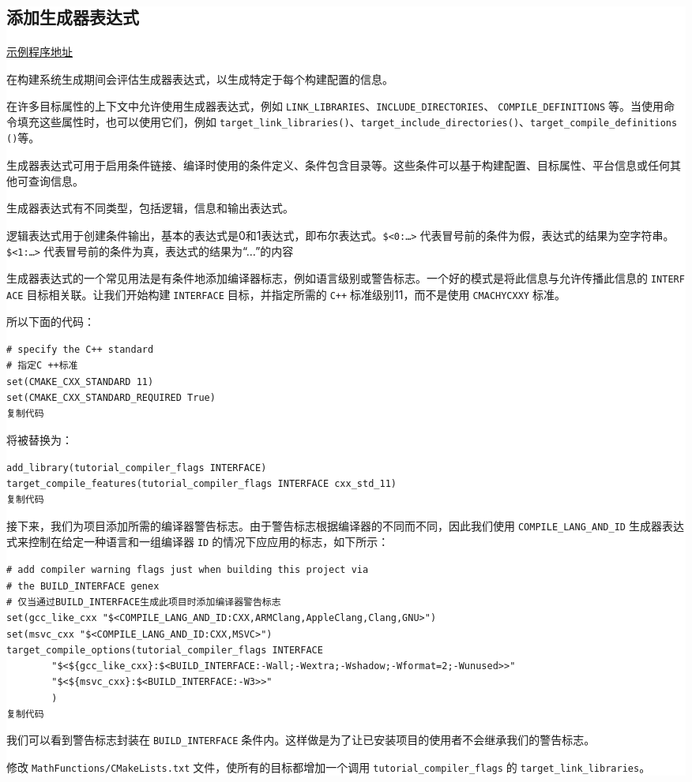 ## 添加生成器表达式

[示例程序地址](https://github.com/TaylorKunZhang/cmake-tutorial/tree/master/add-generator-expressions)

在构建系统生成期间会评估生成器表达式，以生成特定于每个构建配置的信息。

在许多目标属性的上下文中允许使用生成器表达式，例如 `LINK_LIBRARIES`、`INCLUDE_DIRECTORIES`、 `COMPILE_DEFINITIONS` 等。当使用命令填充这些属性时，也可以使用它们，例如 `target_link_libraries()`、`target_include_directories()`、`target_compile_definitions()`等。

生成器表达式可用于启用条件链接、编译时使用的条件定义、条件包含目录等。这些条件可以基于构建配置、目标属性、平台信息或任何其他可查询信息。

生成器表达式有不同类型，包括逻辑，信息和输出表达式。

逻辑表达式用于创建条件输出，基本的表达式是0和1表达式，即布尔表达式。`$<0:…>` 代表冒号前的条件为假，表达式的结果为空字符串。 `$<1:…>` 代表冒号前的条件为真，表达式的结果为“…”的内容

生成器表达式的一个常见用法是有条件地添加编译器标志，例如语言级别或警告标志。一个好的模式是将此信息与允许传播此信息的 `INTERFACE` 目标相关联。让我们开始构建 `INTERFACE` 目标，并指定所需的 `C++` 标准级别11，而不是使用 `CMACHYCXXY` 标准。

所以下面的代码：

```
# specify the C++ standard
# 指定C ++标准
set(CMAKE_CXX_STANDARD 11)
set(CMAKE_CXX_STANDARD_REQUIRED True)
复制代码
```

将被替换为：

```
add_library(tutorial_compiler_flags INTERFACE)
target_compile_features(tutorial_compiler_flags INTERFACE cxx_std_11)
复制代码
```

接下来，我们为项目添加所需的编译器警告标志。由于警告标志根据编译器的不同而不同，因此我们使用 `COMPILE_LANG_AND_ID` 生成器表达式来控制在给定一种语言和一组编译器 `ID` 的情况下应应用的标志，如下所示：

```
# add compiler warning flags just when building this project via
# the BUILD_INTERFACE genex
# 仅当通过BUILD_INTERFACE生成此项目时添加编译器警告标志
set(gcc_like_cxx "$<COMPILE_LANG_AND_ID:CXX,ARMClang,AppleClang,Clang,GNU>")
set(msvc_cxx "$<COMPILE_LANG_AND_ID:CXX,MSVC>")
target_compile_options(tutorial_compiler_flags INTERFACE
        "$<${gcc_like_cxx}:$<BUILD_INTERFACE:-Wall;-Wextra;-Wshadow;-Wformat=2;-Wunused>>"
        "$<${msvc_cxx}:$<BUILD_INTERFACE:-W3>>"
        )
复制代码
```

我们可以看到警告标志封装在 `BUILD_INTERFACE` 条件内。这样做是为了让已安装项目的使用者不会继承我们的警告标志。

修改 `MathFunctions/CMakeLists.txt` 文件，使所有的目标都增加一个调用 `tutorial_compiler_flags` 的 `target_link_libraries`。
